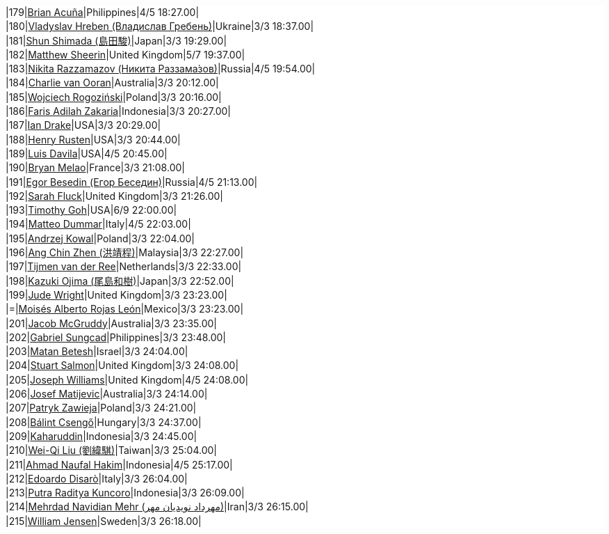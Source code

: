 |179|[Brian Acuña](https://www.worldcubeassociation.org/persons/2016ACUN04)|Philippines|4/5 18:27.00|  
|180|[Vladyslav Hreben (Владислав Гребень)](https://www.worldcubeassociation.org/persons/2014HREB01)|Ukraine|3/3 18:37.00|  
|181|[Shun Shimada (島田駿)](https://www.worldcubeassociation.org/persons/2013SHIM02)|Japan|3/3 19:29.00|  
|182|[Matthew Sheerin](https://www.worldcubeassociation.org/persons/2009SHEE01)|United Kingdom|5/7 19:37.00|  
|183|[Nikita Razzamazov (Никита Раззама́зов)](https://www.worldcubeassociation.org/persons/2016RAZZ01)|Russia|4/5 19:54.00|  
|184|[Charlie van Ooran](https://www.worldcubeassociation.org/persons/2017OORA01)|Australia|3/3 20:12.00|  
|185|[Wojciech Rogoziński](https://www.worldcubeassociation.org/persons/2019ROGO04)|Poland|3/3 20:16.00|  
|186|[Faris Adilah Zakaria](https://www.worldcubeassociation.org/persons/2014ZAKA01)|Indonesia|3/3 20:27.00|  
|187|[Ian Drake](https://www.worldcubeassociation.org/persons/2017DRAK01)|USA|3/3 20:29.00|  
|188|[Henry Rusten](https://www.worldcubeassociation.org/persons/2018RUST02)|USA|3/3 20:44.00|  
|189|[Luis Davila](https://www.worldcubeassociation.org/persons/2009DAVI01)|USA|4/5 20:45.00|  
|190|[Bryan Melao](https://www.worldcubeassociation.org/persons/2016MELA02)|France|3/3 21:08.00|  
|191|[Egor Besedin (Егор Беседин)](https://www.worldcubeassociation.org/persons/2018BESE02)|Russia|4/5 21:13.00|  
|192|[Sarah Fluck](https://www.worldcubeassociation.org/persons/2018FLUC01)|United Kingdom|3/3 21:26.00|  
|193|[Timothy Goh](https://www.worldcubeassociation.org/persons/2016GOHT01)|USA|6/9 22:00.00|  
|194|[Matteo Dummar](https://www.worldcubeassociation.org/persons/2017DUMM01)|Italy|4/5 22:03.00|  
|195|[Andrzej Kowal](https://www.worldcubeassociation.org/persons/2011KOWA02)|Poland|3/3 22:04.00|  
|196|[Ang Chin Zhen (洪靖程)](https://www.worldcubeassociation.org/persons/2016ZHEN09)|Malaysia|3/3 22:27.00|  
|197|[Tijmen van der Ree](https://www.worldcubeassociation.org/persons/2016REET01)|Netherlands|3/3 22:33.00|  
|198|[Kazuki Ojima (尾島和樹)](https://www.worldcubeassociation.org/persons/2017OJIM01)|Japan|3/3 22:52.00|  
|199|[Jude Wright](https://www.worldcubeassociation.org/persons/2008WRIG02)|United Kingdom|3/3 23:23.00|  
|=|[Moisés Alberto Rojas León](https://www.worldcubeassociation.org/persons/2016LEON04)|Mexico|3/3 23:23.00|  
|201|[Jacob McGruddy](https://www.worldcubeassociation.org/persons/2016MCGR03)|Australia|3/3 23:35.00|  
|202|[Gabriel Sungcad](https://www.worldcubeassociation.org/persons/2015SUNG01)|Philippines|3/3 23:48.00|  
|203|[Matan Betesh](https://www.worldcubeassociation.org/persons/2014BETE01)|Israel|3/3 24:04.00|  
|204|[Stuart Salmon](https://www.worldcubeassociation.org/persons/2018SALM01)|United Kingdom|3/3 24:08.00|  
|205|[Joseph Williams](https://www.worldcubeassociation.org/persons/2018WILL27)|United Kingdom|4/5 24:08.00|  
|206|[Josef Matijevic](https://www.worldcubeassociation.org/persons/2017MATI05)|Australia|3/3 24:14.00|  
|207|[Patryk Zawieja](https://www.worldcubeassociation.org/persons/2014ZAWI02)|Poland|3/3 24:21.00|  
|208|[Bálint Csengő](https://www.worldcubeassociation.org/persons/2019CSEN01)|Hungary|3/3 24:37.00|  
|209|[Kaharuddin](https://www.worldcubeassociation.org/persons/2011KAHA01)|Indonesia|3/3 24:45.00|  
|210|[Wei-Qi Liu (劉緯騏)](https://www.worldcubeassociation.org/persons/2015LIUW02)|Taiwan|3/3 25:04.00|  
|211|[Ahmad Naufal Hakim](https://www.worldcubeassociation.org/persons/2011HAKI02)|Indonesia|4/5 25:17.00|  
|212|[Edoardo Disarò](https://www.worldcubeassociation.org/persons/2013DISA01)|Italy|3/3 26:04.00|  
|213|[Putra Raditya Kuncoro](https://www.worldcubeassociation.org/persons/2017KUNC01)|Indonesia|3/3 26:09.00|  
|214|[Mehrdad Navidian Mehr (مهرداد نویدیان مهر)](https://www.worldcubeassociation.org/persons/2012MEHR01)|Iran|3/3 26:15.00|  
|215|[William Jensen](https://www.worldcubeassociation.org/persons/2016JENS09)|Sweden|3/3 26:18.00|  
